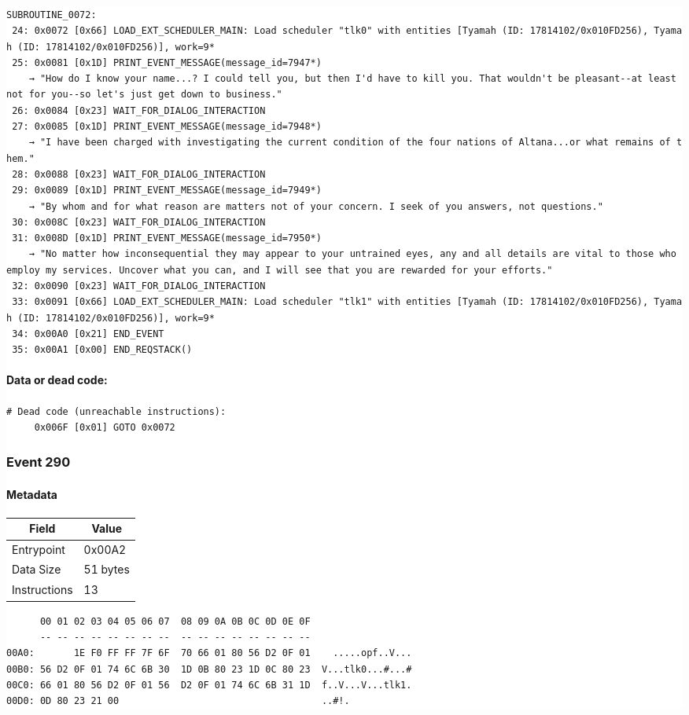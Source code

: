 ```
SUBROUTINE_0072:
 24: 0x0072 [0x66] LOAD_EXT_SCHEDULER_MAIN: Load scheduler "tlk0" with entities [Tyamah (ID: 17814102/0x010FD256), Tyamah (ID: 17814102/0x010FD256)], work=9*
 25: 0x0081 [0x1D] PRINT_EVENT_MESSAGE(message_id=7947*)
    → "How do I know your name...? I could tell you, but then I'd have to kill you. That wouldn't be pleasant--at least not for you--so let's just get down to business."
 26: 0x0084 [0x23] WAIT_FOR_DIALOG_INTERACTION
 27: 0x0085 [0x1D] PRINT_EVENT_MESSAGE(message_id=7948*)
    → "I have been charged with investigating the current condition of the four nations of Altana...or what remains of them."
 28: 0x0088 [0x23] WAIT_FOR_DIALOG_INTERACTION
 29: 0x0089 [0x1D] PRINT_EVENT_MESSAGE(message_id=7949*)
    → "By whom and for what reason are matters not of your concern. I seek of you answers, not questions."
 30: 0x008C [0x23] WAIT_FOR_DIALOG_INTERACTION
 31: 0x008D [0x1D] PRINT_EVENT_MESSAGE(message_id=7950*)
    → "No matter how inconsequential they may appear to your untrained eyes, any and all details are vital to those who employ my services. Uncover what you can, and I will see that you are rewarded for your efforts."
 32: 0x0090 [0x23] WAIT_FOR_DIALOG_INTERACTION
 33: 0x0091 [0x66] LOAD_EXT_SCHEDULER_MAIN: Load scheduler "tlk1" with entities [Tyamah (ID: 17814102/0x010FD256), Tyamah (ID: 17814102/0x010FD256)], work=9*
 34: 0x00A0 [0x21] END_EVENT
 35: 0x00A1 [0x00] END_REQSTACK()
```

#### Data or dead code:

```
# Dead code (unreachable instructions):
     0x006F [0x01] GOTO 0x0072
```

### Event 290

#### Metadata

| Field        | Value    |
|--------------|----------|
| Entrypoint   | 0x00A2   |
| Data Size    | 51 bytes |
| Instructions | 13       |

```
      00 01 02 03 04 05 06 07  08 09 0A 0B 0C 0D 0E 0F
      -- -- -- -- -- -- -- --  -- -- -- -- -- -- -- --
00A0:       1E F0 FF FF 7F 6F  70 66 01 80 56 D2 0F 01    .....opf..V...
00B0: 56 D2 0F 01 74 6C 6B 30  1D 0B 80 23 1D 0C 80 23  V...tlk0...#...#
00C0: 66 01 80 56 D2 0F 01 56  D2 0F 01 74 6C 6B 31 1D  f..V...V...tlk1.
00D0: 0D 80 23 21 00                                    ..#!.           
```
